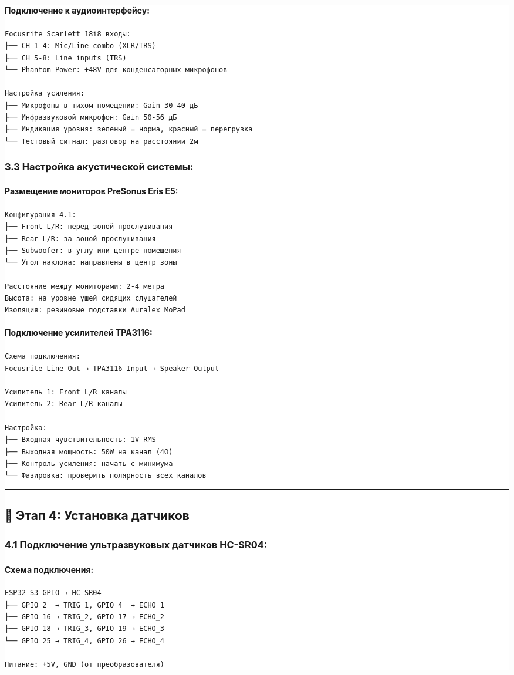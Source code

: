 #### Подключение к аудиоинтерфейсу:
```
Focusrite Scarlett 18i8 входы:
├── CH 1-4: Mic/Line combo (XLR/TRS)
├── CH 5-8: Line inputs (TRS)
└── Phantom Power: +48V для конденсаторных микрофонов

Настройка усиления:
├── Микрофоны в тихом помещении: Gain 30-40 дБ
├── Инфразвуковой микрофон: Gain 50-56 дБ
├── Индикация уровня: зеленый = норма, красный = перегрузка
└── Тестовый сигнал: разговор на расстоянии 2м
```

### 3.3 Настройка акустической системы:

#### Размещение мониторов PreSonus Eris E5:
```
Конфигурация 4.1:
├── Front L/R: перед зоной прослушивания
├── Rear L/R: за зоной прослушивания  
├── Subwoofer: в углу или центре помещения
└── Угол наклона: направлены в центр зоны

Расстояние между мониторами: 2-4 метра
Высота: на уровне ушей сидящих слушателей
Изоляция: резиновые подставки Auralex MoPad
```

#### Подключение усилителей TPA3116:
```
Схема подключения:
Focusrite Line Out → TPA3116 Input → Speaker Output

Усилитель 1: Front L/R каналы
Усилитель 2: Rear L/R каналы

Настройка:
├── Входная чувствительность: 1V RMS
├── Выходная мощность: 50W на канал (4Ω)
├── Контроль усиления: начать с минимума
└── Фазировка: проверить полярность всех каналов
```

---

## 📡 Этап 4: Установка датчиков

### 4.1 Подключение ультразвуковых датчиков HC-SR04:

#### Схема подключения:
```
ESP32-S3 GPIO → HC-SR04
├── GPIO 2  → TRIG_1, GPIO 4  → ECHO_1
├── GPIO 16 → TRIG_2, GPIO 17 → ECHO_2
├── GPIO 18 → TRIG_3, GPIO 19 → ECHO_3
└── GPIO 25 → TRIG_4, GPIO 26 → ECHO_4

Питание: +5V, GND (от преобразователя)
```
